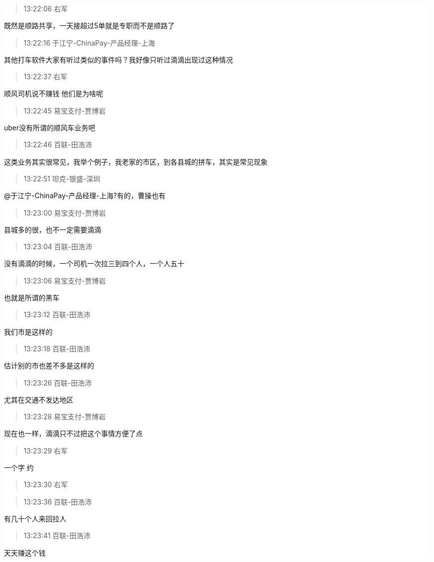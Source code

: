 > 13:22:06  右军  
   
既然是顺路共享，一天接超过5单就是专职而不是顺路了  
   
> 13:22:16  于江宁-ChinaPay-产品经理-上海  
   
其他打车软件大家有听过类似的事件吗？我好像只听过滴滴出现过这种情况  
   
> 13:22:37  右军  
   
顺风司机说不赚钱 他们是为啥呢  
   
> 13:22:45  易宝支付-贾博岩  
   
uber没有所谓的顺风车业务吧  
   
> 13:22:46  百联-田浩沛  
   
这类业务其实很常见，我举个例子，我老家的市区，到各县城的拼车，其实是常见现象  
   
> 13:22:51  坦克-银盛-深圳  
   
@于江宁-ChinaPay-产品经理-上海?有的，曹操也有  
   
> 13:23:00  易宝支付-贾博岩  
   
县城多的很，也不一定需要滴滴  
   
> 13:23:04  百联-田浩沛  
   
没有滴滴的时候，一个司机一次拉三到四个人，一个人五十  
   
> 13:23:06  易宝支付-贾博岩  
   
也就是所谓的黑车  
   
> 13:23:12  百联-田浩沛  
   
我们市是这样的  
   
> 13:23:18  百联-田浩沛  
   
估计别的市也差不多是这样的  
   
> 13:23:26  百联-田浩沛  
   
尤其在交通不发达地区  
   
> 13:23:28  易宝支付-贾博岩  
   
现在也一样，滴滴只不过把这个事情方便了点  
   
> 13:23:29  右军  
   
一个字 约  
   
> 13:23:30  右军  
   
> 13:23:36  百联-田浩沛  
   
有几十个人来回拉人  
   
> 13:23:41  百联-田浩沛  
   
天天赚这个钱  
   